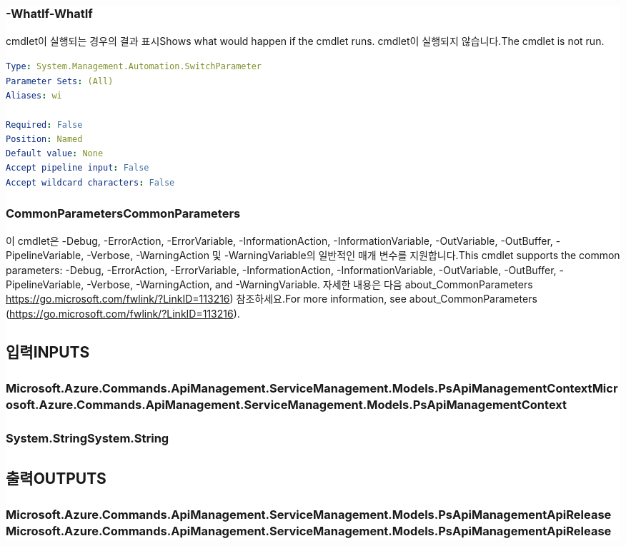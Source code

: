 ### <span data-ttu-id="d1236-129">-WhatIf</span><span class="sxs-lookup"><span data-stu-id="d1236-129">-WhatIf</span></span>
<span data-ttu-id="d1236-130">cmdlet이 실행되는 경우의 결과 표시</span><span class="sxs-lookup"><span data-stu-id="d1236-130">Shows what would happen if the cmdlet runs.</span></span> <span data-ttu-id="d1236-131">cmdlet이 실행되지 않습니다.</span><span class="sxs-lookup"><span data-stu-id="d1236-131">The cmdlet is not run.</span></span>

```yaml
Type: System.Management.Automation.SwitchParameter
Parameter Sets: (All)
Aliases: wi

Required: False
Position: Named
Default value: None
Accept pipeline input: False
Accept wildcard characters: False
```

### <span data-ttu-id="d1236-132">CommonParameters</span><span class="sxs-lookup"><span data-stu-id="d1236-132">CommonParameters</span></span>
<span data-ttu-id="d1236-133">이 cmdlet은 -Debug, -ErrorAction, -ErrorVariable, -InformationAction, -InformationVariable, -OutVariable, -OutBuffer, -PipelineVariable, -Verbose, -WarningAction 및 -WarningVariable의 일반적인 매개 변수를 지원합니다.</span><span class="sxs-lookup"><span data-stu-id="d1236-133">This cmdlet supports the common parameters: -Debug, -ErrorAction, -ErrorVariable, -InformationAction, -InformationVariable, -OutVariable, -OutBuffer, -PipelineVariable, -Verbose, -WarningAction, and -WarningVariable.</span></span> <span data-ttu-id="d1236-134">자세한 내용은 다음 about_CommonParameters https://go.microsoft.com/fwlink/?LinkID=113216) 참조하세요.</span><span class="sxs-lookup"><span data-stu-id="d1236-134">For more information, see about_CommonParameters (https://go.microsoft.com/fwlink/?LinkID=113216).</span></span>

## <span data-ttu-id="d1236-135">입력</span><span class="sxs-lookup"><span data-stu-id="d1236-135">INPUTS</span></span>

### <span data-ttu-id="d1236-136">Microsoft.Azure.Commands.ApiManagement.ServiceManagement.Models.PsApiManagementContext</span><span class="sxs-lookup"><span data-stu-id="d1236-136">Microsoft.Azure.Commands.ApiManagement.ServiceManagement.Models.PsApiManagementContext</span></span>

### <span data-ttu-id="d1236-137">System.String</span><span class="sxs-lookup"><span data-stu-id="d1236-137">System.String</span></span>

## <span data-ttu-id="d1236-138">출력</span><span class="sxs-lookup"><span data-stu-id="d1236-138">OUTPUTS</span></span>

### <span data-ttu-id="d1236-139">Microsoft.Azure.Commands.ApiManagement.ServiceManagement.Models.PsApiManagementApiRelease</span><span class="sxs-lookup"><span data-stu-id="d1236-139">Microsoft.Azure.Commands.ApiManagement.ServiceManagement.Models.PsApiManagementApiRelease</span></span>

